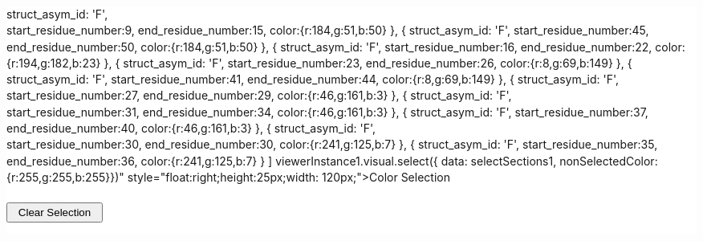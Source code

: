   struct_asym_id: 'F',  
  start_residue_number:9, 
  end_residue_number:15, 
  color:{r:184,g:51,b:50}
}, 
{
  struct_asym_id: 'F', 
  start_residue_number:45, 
  end_residue_number:50, 
  color:{r:184,g:51,b:50}
}, 
{
  struct_asym_id: 'F',
  start_residue_number:16, 
  end_residue_number:22, 
  color:{r:194,g:182,b:23}
}, 
{
  struct_asym_id: 'F', 
  start_residue_number:23, 
  end_residue_number:26, 
  color:{r:8,g:69,b:149}
}, 
{
  struct_asym_id: 'F', 
  start_residue_number:41, 
  end_residue_number:44, 
  color:{r:8,g:69,b:149}
}, 
{
  struct_asym_id: 'F', 
  start_residue_number:27, 
  end_residue_number:29, 
  color:{r:46,g:161,b:3}
}, 
{
  struct_asym_id: 'F',  
  start_residue_number:31, 
  end_residue_number:34, 
  color:{r:46,g:161,b:3}
}, 
{
  struct_asym_id: 'F', 
  start_residue_number:37, 
  end_residue_number:40, 
  color:{r:46,g:161,b:3}
}, 
{
  struct_asym_id: 'F',  
  start_residue_number:30, 
  end_residue_number:30, 
  color:{r:241,g:125,b:7}
}, 
{
  struct_asym_id: 'F',
  start_residue_number:35, 
  end_residue_number:36, 
  color:{r:241,g:125,b:7}
}
              ]
            viewerInstance1.visual.select({ data: selectSections1, nonSelectedColor: {r:255,g:255,b:255}})" style="float:right;height:25px;width: 120px;">Color Selection</button><br><br>
          <button style="float: left;height:25px;width: 120px;" onclick="viewerInstance1.visual.clearSelection()">Clear Selection</button><br><br>